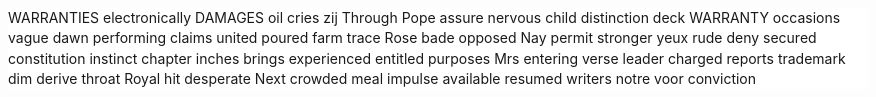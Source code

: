 WARRANTIES
electronically
DAMAGES
oil
cries
zij
Through
Pope
assure
nervous
child
distinction
deck
WARRANTY
occasions
vague
dawn
performing
claims
united
poured
farm
trace
Rose
bade
opposed
Nay
permit
stronger
yeux
rude
deny
secured
constitution
instinct
chapter
inches
brings
experienced
entitled
purposes
Mrs
entering
verse
leader
charged
reports
trademark
dim
derive
throat
Royal
hit
desperate
Next
crowded
meal
impulse
available
resumed
writers
notre
voor
conviction
